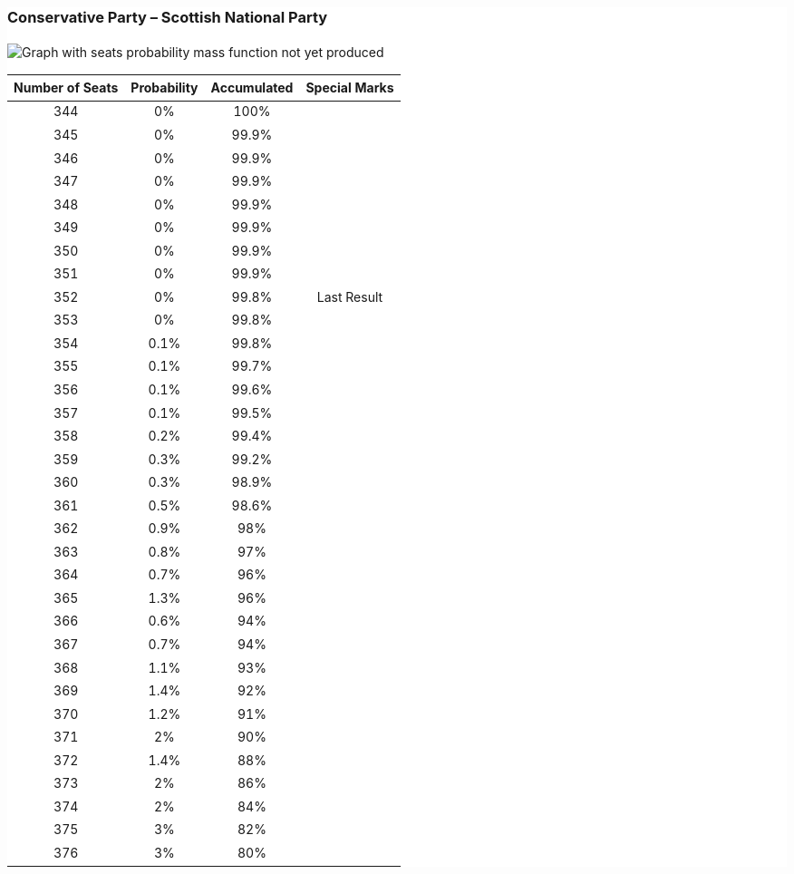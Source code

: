 ### Conservative Party – Scottish National Party

![Graph with seats probability mass function not yet produced](2019-12-03-YouGov-coalitions-seats-pmf-con–snp.png "Seats Probability Mass Function")

| Number of Seats | Probability | Accumulated | Special Marks |
|:---------------:|:-----------:|:-----------:|:-------------:|
| 344 | 0% | 100% |  |
| 345 | 0% | 99.9% |  |
| 346 | 0% | 99.9% |  |
| 347 | 0% | 99.9% |  |
| 348 | 0% | 99.9% |  |
| 349 | 0% | 99.9% |  |
| 350 | 0% | 99.9% |  |
| 351 | 0% | 99.9% |  |
| 352 | 0% | 99.8% | Last Result |
| 353 | 0% | 99.8% |  |
| 354 | 0.1% | 99.8% |  |
| 355 | 0.1% | 99.7% |  |
| 356 | 0.1% | 99.6% |  |
| 357 | 0.1% | 99.5% |  |
| 358 | 0.2% | 99.4% |  |
| 359 | 0.3% | 99.2% |  |
| 360 | 0.3% | 98.9% |  |
| 361 | 0.5% | 98.6% |  |
| 362 | 0.9% | 98% |  |
| 363 | 0.8% | 97% |  |
| 364 | 0.7% | 96% |  |
| 365 | 1.3% | 96% |  |
| 366 | 0.6% | 94% |  |
| 367 | 0.7% | 94% |  |
| 368 | 1.1% | 93% |  |
| 369 | 1.4% | 92% |  |
| 370 | 1.2% | 91% |  |
| 371 | 2% | 90% |  |
| 372 | 1.4% | 88% |  |
| 373 | 2% | 86% |  |
| 374 | 2% | 84% |  |
| 375 | 3% | 82% |  |
| 376 | 3% | 80% |  |